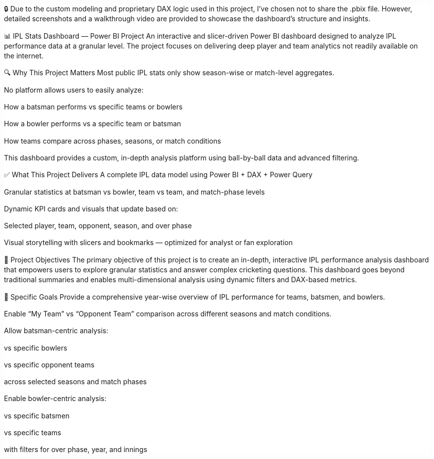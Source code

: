 🔒 Due to the custom modeling and proprietary DAX logic used in this project, I’ve chosen not to share the .pbix file. However, detailed screenshots and a walkthrough video are provided to showcase the dashboard’s structure and insights.


📊 IPL Stats Dashboard — Power BI Project
An interactive and slicer-driven Power BI dashboard designed to analyze IPL performance data at a granular level. The project focuses on delivering deep player and team analytics not readily available on the internet.

🔍 Why This Project Matters
Most public IPL stats only show season-wise or match-level aggregates.

No platform allows users to easily analyze:

How a batsman performs vs specific teams or bowlers

How a bowler performs vs a specific team or batsman

How teams compare across phases, seasons, or match conditions

This dashboard provides a custom, in-depth analysis platform using ball-by-ball data and advanced filtering.

✅ What This Project Delivers
A complete IPL data model using Power BI + DAX + Power Query

Granular statistics at batsman vs bowler, team vs team, and match-phase levels

Dynamic KPI cards and visuals that update based on:

Selected player, team, opponent, season, and over phase

Visual storytelling with slicers and bookmarks — optimized for analyst or fan exploration

🎯 Project Objectives
The primary objective of this project is to create an in-depth, interactive IPL performance analysis dashboard that empowers users to explore granular statistics and answer complex cricketing questions. This dashboard goes beyond traditional summaries and enables multi-dimensional analysis using dynamic filters and DAX-based metrics.

🔧 Specific Goals
Provide a comprehensive year-wise overview of IPL performance for teams, batsmen, and bowlers.

Enable “My Team” vs “Opponent Team” comparison across different seasons and match conditions.

Allow batsman-centric analysis:

vs specific bowlers

vs specific opponent teams

across selected seasons and match phases

Enable bowler-centric analysis:

vs specific batsmen

vs specific teams

with filters for over phase, year, and innings
